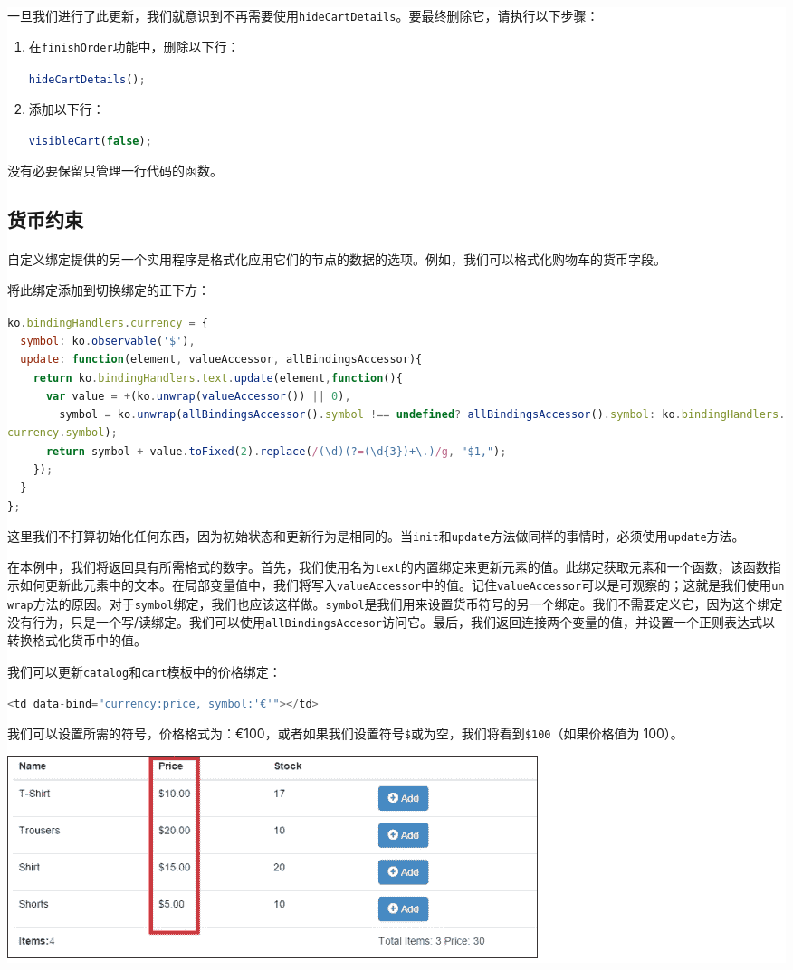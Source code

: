 一旦我们进行了此更新，我们就意识到不再需要使用`hideCartDetails`。要最终删除它，请执行以下步骤：

1.  在`finishOrder`功能中，删除以下行：

    ```js
    hideCartDetails();
    ```

2.  添加以下行：

    ```js
    visibleCart(false);
    ```

没有必要保留只管理一行代码的函数。

## 货币约束

自定义绑定提供的另一个实用程序是格式化应用它们的节点的数据的选项。例如，我们可以格式化购物车的货币字段。

将此绑定添加到切换绑定的正下方：

```js
ko.bindingHandlers.currency = {
  symbol: ko.observable('$'),
  update: function(element, valueAccessor, allBindingsAccessor){
    return ko.bindingHandlers.text.update(element,function(){
      var value = +(ko.unwrap(valueAccessor()) || 0),
        symbol = ko.unwrap(allBindingsAccessor().symbol !== undefined? allBindingsAccessor().symbol: ko.bindingHandlers.currency.symbol);
      return symbol + value.toFixed(2).replace(/(\d)(?=(\d{3})+\.)/g, "$1,");
    });
  }
};
```

这里我们不打算初始化任何东西，因为初始状态和更新行为是相同的。当`init`和`update`方法做同样的事情时，必须使用`update`方法。

在本例中，我们将返回具有所需格式的数字。首先，我们使用名为`text`的内置绑定来更新元素的值。此绑定获取元素和一个函数，该函数指示如何更新此元素中的文本。在局部变量值中，我们将写入`valueAccessor`中的值。记住`valueAccessor`可以是可观察的；这就是我们使用`unwrap`方法的原因。对于`symbol`绑定，我们也应该这样做。`symbol`是我们用来设置货币符号的另一个绑定。我们不需要定义它，因为这个绑定没有行为，只是一个写/读绑定。我们可以使用`allBindingsAccesor`访问它。最后，我们返回连接两个变量的值，并设置一个正则表达式以转换格式化货币中的值。

我们可以更新`catalog`和`cart`模板中的价格绑定：

```js
<td data-bind="currency:price, symbol:'€'"></td>
```

我们可以设置所需的符号，价格格式为：€100，或者如果我们设置符号`$`或为空，我们将看到`$100`（如果价格值为 100）。

![The currency binding](img/7074OS_03_02.jpg)
